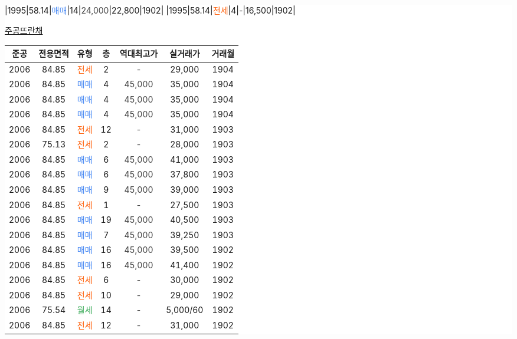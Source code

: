 |1995|58.14|<span style="color:#4285f3">매매</span>|14|<span style="color:#444444">24,000</span>|22,800|1902|
|1995|58.14|<span style="color:#ff5a00">전세</span>|4|<span style="color:#444444">-</span>|16,500|1902|


<script async src="//pagead2.googlesyndication.com/pagead/js/adsbygoogle.js"></script>

<ins class="adsbygoogle"
     style="display:block"
     data-ad-client="ca-pub-2446590836940007"
     data-ad-slot="1659523306"
     data-ad-format="auto"
     data-full-width-responsive="true"></ins>
<script>
(adsbygoogle = window.adsbygoogle || []).push({});
</script>


[주공뜨란채](https://search.naver.com/search.naver?query=%EA%B2%BD%EA%B8%B0%EB%8F%84+%EB%B6%80%EC%B2%9C%EC%8B%9C+%EC%86%8C%EC%82%AC%EB%B3%B8%EB%8F%99+%EC%A3%BC%EA%B3%B5%EB%9C%A8%EB%9E%80%EC%B1%84)

|준공|전용면적|유형|층|역대최고가|실거래가|거래월|
|:---:|:---:|:---:|:---:|:---:|:---:|:---:|
|2006|84.85|<span style="color:#ff5a00">전세</span>|2|<span style="color:#444444">-</span>|29,000|1904|
|2006|84.85|<span style="color:#4285f3">매매</span>|4|<span style="color:#444444">45,000</span>|35,000|1904|
|2006|84.85|<span style="color:#4285f3">매매</span>|4|<span style="color:#444444">45,000</span>|35,000|1904|
|2006|84.85|<span style="color:#4285f3">매매</span>|4|<span style="color:#444444">45,000</span>|35,000|1904|
|2006|84.85|<span style="color:#ff5a00">전세</span>|12|<span style="color:#444444">-</span>|31,000|1903|
|2006|75.13|<span style="color:#ff5a00">전세</span>|2|<span style="color:#444444">-</span>|28,000|1903|
|2006|84.85|<span style="color:#4285f3">매매</span>|6|<span style="color:#444444">45,000</span>|41,000|1903|
|2006|84.85|<span style="color:#4285f3">매매</span>|6|<span style="color:#444444">45,000</span>|37,800|1903|
|2006|84.85|<span style="color:#4285f3">매매</span>|9|<span style="color:#444444">45,000</span>|39,000|1903|
|2006|84.85|<span style="color:#ff5a00">전세</span>|1|<span style="color:#444444">-</span>|27,500|1903|
|2006|84.85|<span style="color:#4285f3">매매</span>|19|<span style="color:#444444">45,000</span>|40,500|1903|
|2006|84.85|<span style="color:#4285f3">매매</span>|7|<span style="color:#444444">45,000</span>|39,250|1903|
|2006|84.85|<span style="color:#4285f3">매매</span>|16|<span style="color:#444444">45,000</span>|39,500|1902|
|2006|84.85|<span style="color:#4285f3">매매</span>|16|<span style="color:#444444">45,000</span>|41,400|1902|
|2006|84.85|<span style="color:#ff5a00">전세</span>|6|<span style="color:#444444">-</span>|30,000|1902|
|2006|84.85|<span style="color:#ff5a00">전세</span>|10|<span style="color:#444444">-</span>|29,000|1902|
|2006|75.54|<span style="color:#34a853">월세</span>|14|<span style="color:#444444">-</span>|5,000/60|1902|
|2006|84.85|<span style="color:#ff5a00">전세</span>|12|<span style="color:#444444">-</span>|31,000|1902|
